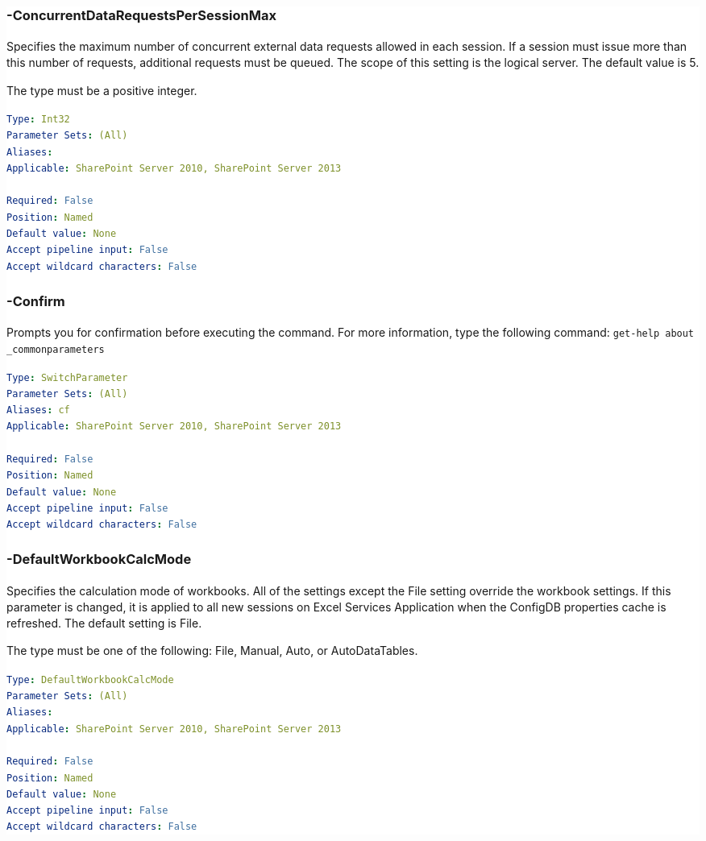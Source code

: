 ### -ConcurrentDataRequestsPerSessionMax
Specifies the maximum number of concurrent external data requests allowed in each session.
If a session must issue more than this number of requests, additional requests must be queued.
The scope of this setting is the logical server.
The default value is 5.

The type must be a positive integer.

```yaml
Type: Int32
Parameter Sets: (All)
Aliases: 
Applicable: SharePoint Server 2010, SharePoint Server 2013

Required: False
Position: Named
Default value: None
Accept pipeline input: False
Accept wildcard characters: False
```

### -Confirm
Prompts you for confirmation before executing the command.
For more information, type the following command: `get-help about_commonparameters`

```yaml
Type: SwitchParameter
Parameter Sets: (All)
Aliases: cf
Applicable: SharePoint Server 2010, SharePoint Server 2013

Required: False
Position: Named
Default value: None
Accept pipeline input: False
Accept wildcard characters: False
```

### -DefaultWorkbookCalcMode
Specifies the calculation mode of workbooks.
All of the settings except the File setting override the workbook settings.
If this parameter is changed, it is applied to all new sessions on Excel Services Application when the ConfigDB properties cache is refreshed.
The default setting is File.

The type must be one of the following: File, Manual, Auto, or AutoDataTables.

```yaml
Type: DefaultWorkbookCalcMode
Parameter Sets: (All)
Aliases: 
Applicable: SharePoint Server 2010, SharePoint Server 2013

Required: False
Position: Named
Default value: None
Accept pipeline input: False
Accept wildcard characters: False
```
